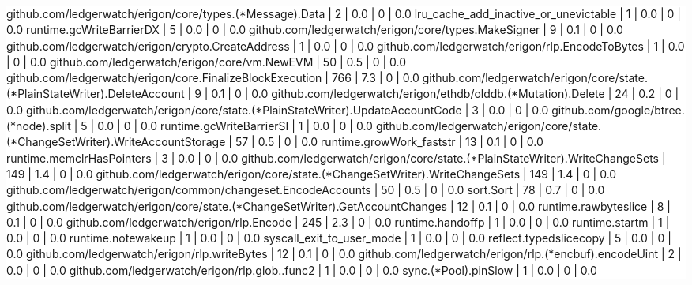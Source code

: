 github.com/ledgerwatch/erigon/core/types.(*Message).Data                              |      2 |   0.0 |    0 |   0.0
lru_cache_add_inactive_or_unevictable                                                 |      1 |   0.0 |    0 |   0.0
runtime.gcWriteBarrierDX                                                              |      5 |   0.0 |    0 |   0.0
github.com/ledgerwatch/erigon/core/types.MakeSigner                                   |      9 |   0.1 |    0 |   0.0
github.com/ledgerwatch/erigon/crypto.CreateAddress                                    |      1 |   0.0 |    0 |   0.0
github.com/ledgerwatch/erigon/rlp.EncodeToBytes                                       |      1 |   0.0 |    0 |   0.0
github.com/ledgerwatch/erigon/core/vm.NewEVM                                          |     50 |   0.5 |    0 |   0.0
github.com/ledgerwatch/erigon/core.FinalizeBlockExecution                             |    766 |   7.3 |    0 |   0.0
github.com/ledgerwatch/erigon/core/state.(*PlainStateWriter).DeleteAccount            |      9 |   0.1 |    0 |   0.0
github.com/ledgerwatch/erigon/ethdb/olddb.(*Mutation).Delete                          |     24 |   0.2 |    0 |   0.0
github.com/ledgerwatch/erigon/core/state.(*PlainStateWriter).UpdateAccountCode        |      3 |   0.0 |    0 |   0.0
github.com/google/btree.(*node).split                                                 |      5 |   0.0 |    0 |   0.0
runtime.gcWriteBarrierSI                                                              |      1 |   0.0 |    0 |   0.0
github.com/ledgerwatch/erigon/core/state.(*ChangeSetWriter).WriteAccountStorage       |     57 |   0.5 |    0 |   0.0
runtime.growWork_faststr                                                              |     13 |   0.1 |    0 |   0.0
runtime.memclrHasPointers                                                             |      3 |   0.0 |    0 |   0.0
github.com/ledgerwatch/erigon/core/state.(*PlainStateWriter).WriteChangeSets          |    149 |   1.4 |    0 |   0.0
github.com/ledgerwatch/erigon/core/state.(*ChangeSetWriter).WriteChangeSets           |    149 |   1.4 |    0 |   0.0
github.com/ledgerwatch/erigon/common/changeset.EncodeAccounts                         |     50 |   0.5 |    0 |   0.0
sort.Sort                                                                             |     78 |   0.7 |    0 |   0.0
github.com/ledgerwatch/erigon/core/state.(*ChangeSetWriter).GetAccountChanges         |     12 |   0.1 |    0 |   0.0
runtime.rawbyteslice                                                                  |      8 |   0.1 |    0 |   0.0
github.com/ledgerwatch/erigon/rlp.Encode                                              |    245 |   2.3 |    0 |   0.0
runtime.handoffp                                                                      |      1 |   0.0 |    0 |   0.0
runtime.startm                                                                        |      1 |   0.0 |    0 |   0.0
runtime.notewakeup                                                                    |      1 |   0.0 |    0 |   0.0
syscall_exit_to_user_mode                                                             |      1 |   0.0 |    0 |   0.0
reflect.typedslicecopy                                                                |      5 |   0.0 |    0 |   0.0
github.com/ledgerwatch/erigon/rlp.writeBytes                                          |     12 |   0.1 |    0 |   0.0
github.com/ledgerwatch/erigon/rlp.(*encbuf).encodeUint                                |      2 |   0.0 |    0 |   0.0
github.com/ledgerwatch/erigon/rlp.glob..func2                                         |      1 |   0.0 |    0 |   0.0
sync.(*Pool).pinSlow                                                                  |      1 |   0.0 |    0 |   0.0